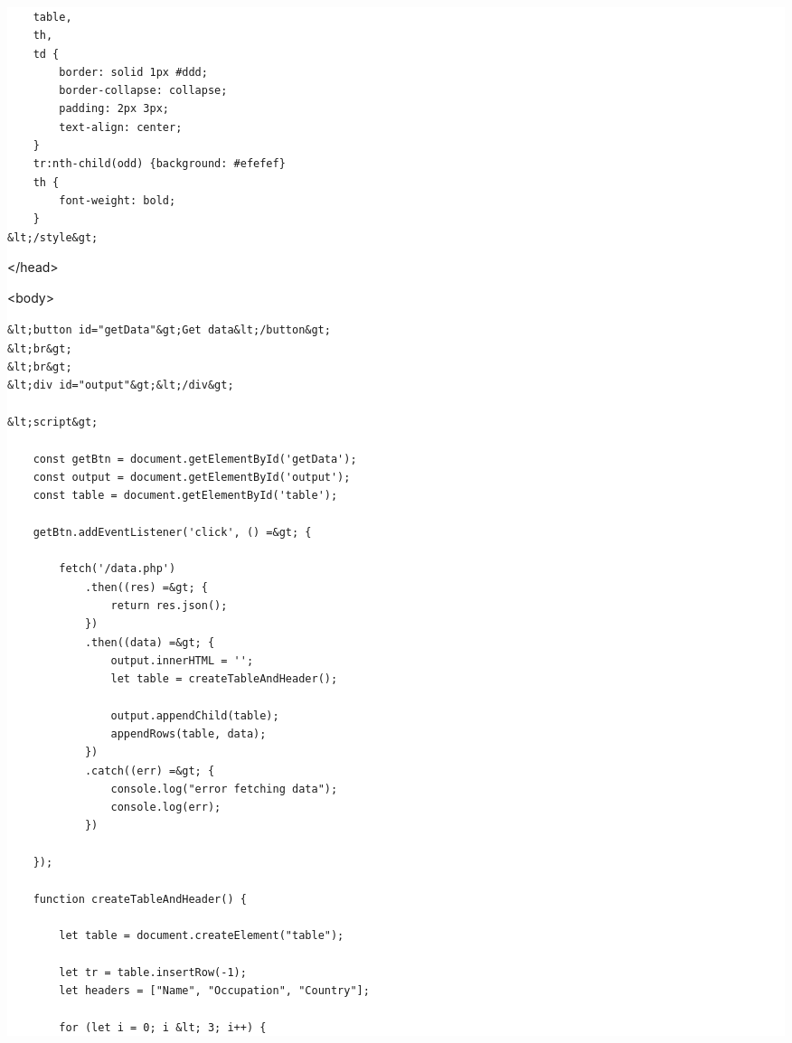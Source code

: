         table,
        th,
        td {
            border: solid 1px #ddd;
            border-collapse: collapse;
            padding: 2px 3px;
            text-align: center;
        }
        tr:nth-child(odd) {background: #efefef}
        th {
            font-weight: bold;
        }
    &lt;/style&gt;
&lt;/head&gt;

&lt;body&gt;

    &lt;button id="getData"&gt;Get data&lt;/button&gt;
    &lt;br&gt;
    &lt;br&gt;
    &lt;div id="output"&gt;&lt;/div&gt;

    &lt;script&gt;

        const getBtn = document.getElementById('getData');
        const output = document.getElementById('output');
        const table = document.getElementById('table');

        getBtn.addEventListener('click', () =&gt; {

            fetch('/data.php')
                .then((res) =&gt; {
                    return res.json();
                })
                .then((data) =&gt; {
                    output.innerHTML = '';
                    let table = createTableAndHeader();
                    
                    output.appendChild(table);
                    appendRows(table, data);
                })
                .catch((err) =&gt; {
                    console.log("error fetching data");
                    console.log(err);
                })

        });

        function createTableAndHeader() {

            let table = document.createElement("table");

            let tr = table.insertRow(-1);
            let headers = ["Name", "Occupation", "Country"];

            for (let i = 0; i &lt; 3; i++) {
